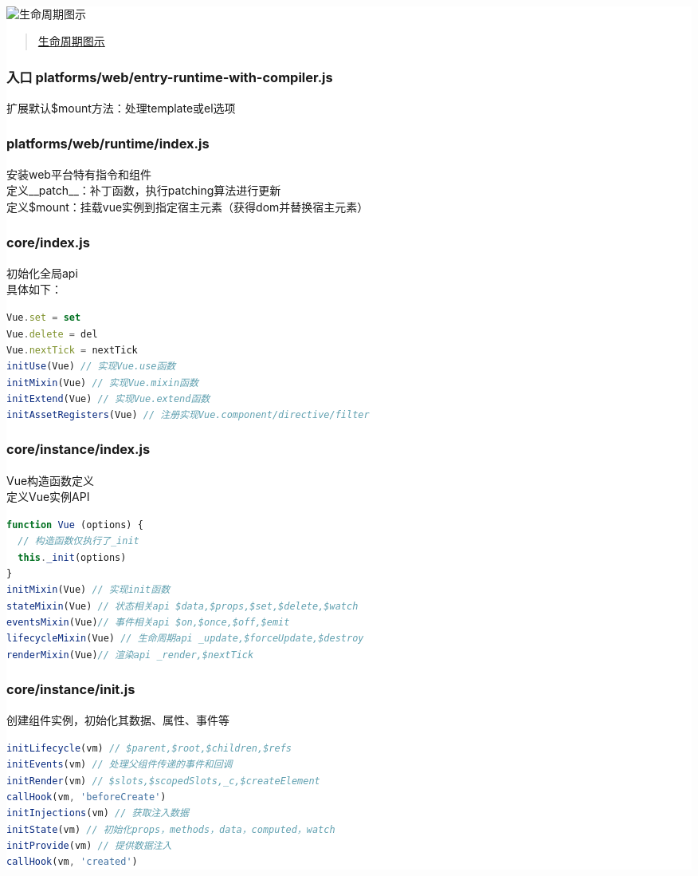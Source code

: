 ![生命周期图示](/vue/03.png)
> [生命周期图示](https://cn.vuejs.org/v2/guide/instance.html#%E7%94%9F%E5%91%BD%E5%91%A8%E6%9C%9F%E5%9B%BE%E7%A4%BA)

### 入口 platforms/web/entry-runtime-with-compiler.js
扩展默认$mount方法：处理template或el选项

### platforms/web/runtime/index.js
安装web平台特有指令和组件  
定义__patch__：补丁函数，执行patching算法进行更新  
定义$mount：挂载vue实例到指定宿主元素（获得dom并替换宿主元素）  

### core/index.js
初始化全局api  
具体如下：
```js
Vue.set = set
Vue.delete = del
Vue.nextTick = nextTick
initUse(Vue) // 实现Vue.use函数
initMixin(Vue) // 实现Vue.mixin函数
initExtend(Vue) // 实现Vue.extend函数
initAssetRegisters(Vue) // 注册实现Vue.component/directive/filter
```

### core/instance/index.js
Vue构造函数定义  
定义Vue实例API  

```js
function Vue (options) {
  // 构造函数仅执行了_init
  this._init(options)
}
initMixin(Vue) // 实现init函数
stateMixin(Vue) // 状态相关api $data,$props,$set,$delete,$watch
eventsMixin(Vue)// 事件相关api $on,$once,$off,$emit
lifecycleMixin(Vue) // 生命周期api _update,$forceUpdate,$destroy
renderMixin(Vue)// 渲染api _render,$nextTick
```

### core/instance/init.js

创建组件实例，初始化其数据、属性、事件等

```js
initLifecycle(vm) // $parent,$root,$children,$refs
initEvents(vm) // 处理父组件传递的事件和回调
initRender(vm) // $slots,$scopedSlots,_c,$createElement
callHook(vm, 'beforeCreate')
initInjections(vm) // 获取注入数据
initState(vm) // 初始化props，methods，data，computed，watch
initProvide(vm) // 提供数据注入
callHook(vm, 'created')
```
